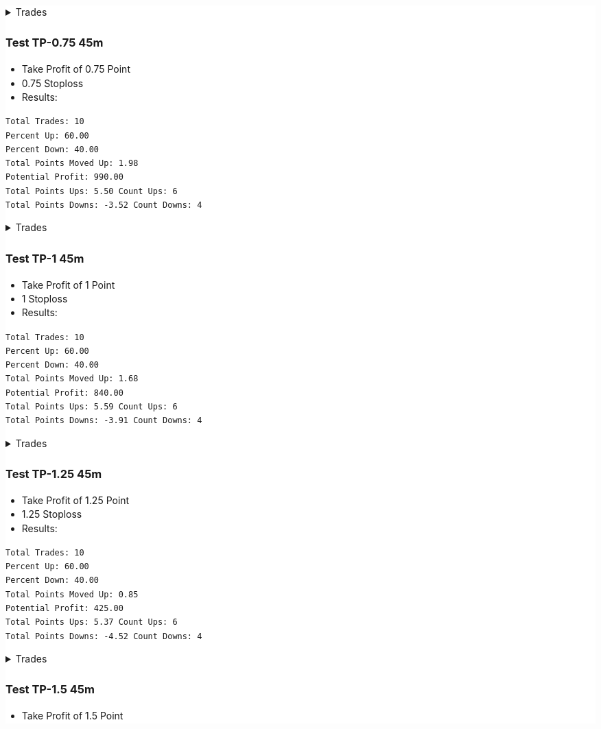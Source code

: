 <details><summary>Trades</summary></details>

### Test TP-0.75 45m
* Take Profit of 0.75 Point
* 0.75 Stoploss
* Results:
```
Total Trades: 10
Percent Up: 60.00
Percent Down: 40.00
Total Points Moved Up: 1.98
Potential Profit: 990.00
Total Points Ups: 5.50 Count Ups: 6
Total Points Downs: -3.52 Count Downs: 4
```

<details><summary>Trades</summary></details>

### Test TP-1 45m
* Take Profit of 1 Point
* 1 Stoploss
* Results:
```
Total Trades: 10
Percent Up: 60.00
Percent Down: 40.00
Total Points Moved Up: 1.68
Potential Profit: 840.00
Total Points Ups: 5.59 Count Ups: 6
Total Points Downs: -3.91 Count Downs: 4
```

<details><summary>Trades</summary></details>

### Test TP-1.25 45m
* Take Profit of 1.25 Point
* 1.25 Stoploss
* Results:
```
Total Trades: 10
Percent Up: 60.00
Percent Down: 40.00
Total Points Moved Up: 0.85
Potential Profit: 425.00
Total Points Ups: 5.37 Count Ups: 6
Total Points Downs: -4.52 Count Downs: 4
```

<details><summary>Trades</summary></details>

### Test TP-1.5 45m
* Take Profit of 1.5 Point
